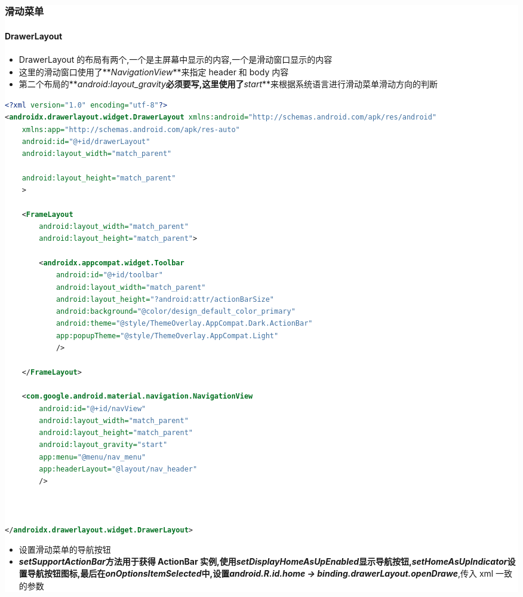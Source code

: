 ### 滑动菜单

#### DrawerLayout

- DrawerLayout 的布局有两个,一个是主屏幕中显示的内容,一个是滑动窗口显示的内容
- 这里的滑动窗口使用了**_NavigationView_**来指定 header 和 body 内容
- 第二个布局的**_android:layout_gravity_**必须要写,这里使用了**_start_**来根据系统语言进行滑动菜单滑动方向的判断

```xml
<?xml version="1.0" encoding="utf-8"?>
<androidx.drawerlayout.widget.DrawerLayout xmlns:android="http://schemas.android.com/apk/res/android"
    xmlns:app="http://schemas.android.com/apk/res-auto"
    android:id="@+id/drawerLayout"
    android:layout_width="match_parent"

    android:layout_height="match_parent"
    >

    <FrameLayout
        android:layout_width="match_parent"
        android:layout_height="match_parent">

        <androidx.appcompat.widget.Toolbar
            android:id="@+id/toolbar"
            android:layout_width="match_parent"
            android:layout_height="?android:attr/actionBarSize"
            android:background="@color/design_default_color_primary"
            android:theme="@style/ThemeOverlay.AppCompat.Dark.ActionBar"
            app:popupTheme="@style/ThemeOverlay.AppCompat.Light"
            />

    </FrameLayout>

    <com.google.android.material.navigation.NavigationView
        android:id="@+id/navView"
        android:layout_width="match_parent"
        android:layout_height="match_parent"
        android:layout_gravity="start"
        app:menu="@menu/nav_menu"
        app:headerLayout="@layout/nav_header"
        />



</androidx.drawerlayout.widget.DrawerLayout>
```

- 设置滑动菜单的导航按钮
- **_setSupportActionBar_**方法用于获得 ActionBar 实例,使用**_setDisplayHomeAsUpEnabled_**显示导航按钮,**_setHomeAsUpIndicator_**设置导航按钮图标,最后在**_onOptionsItemSelected_**中,设置**_android.R.id.home -> binding.drawerLayout.openDrawe_**,传入 xml 一致的参数
